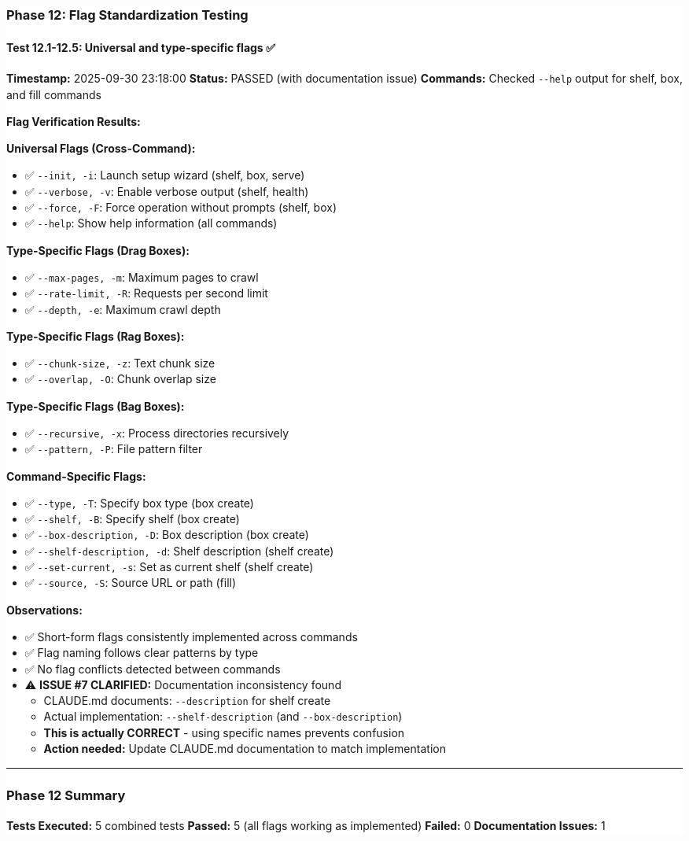### Phase 12: Flag Standardization Testing

#### Test 12.1-12.5: Universal and type-specific flags ✅
**Timestamp:** 2025-09-30 23:18:00
**Status:** PASSED (with documentation issue)
**Commands:** Checked `--help` output for shelf, box, and fill commands

**Flag Verification Results:**

**Universal Flags (Cross-Command):**
- ✅ `--init, -i`: Launch setup wizard (shelf, box, serve)
- ✅ `--verbose, -v`: Enable verbose output (shelf, health)
- ✅ `--force, -F`: Force operation without prompts (shelf, box)
- ✅ `--help`: Show help information (all commands)

**Type-Specific Flags (Drag Boxes):**
- ✅ `--max-pages, -m`: Maximum pages to crawl
- ✅ `--rate-limit, -R`: Requests per second limit
- ✅ `--depth, -e`: Maximum crawl depth

**Type-Specific Flags (Rag Boxes):**
- ✅ `--chunk-size, -z`: Text chunk size
- ✅ `--overlap, -O`: Chunk overlap size

**Type-Specific Flags (Bag Boxes):**
- ✅ `--recursive, -x`: Process directories recursively
- ✅ `--pattern, -P`: File pattern filter

**Command-Specific Flags:**
- ✅ `--type, -T`: Specify box type (box create)
- ✅ `--shelf, -B`: Specify shelf (box create)
- ✅ `--box-description, -D`: Box description (box create)
- ✅ `--shelf-description, -d`: Shelf description (shelf create)
- ✅ `--set-current, -s`: Set as current shelf (shelf create)
- ✅ `--source, -S`: Source URL or path (fill)

**Observations:**
- ✅ Short-form flags consistently implemented across commands
- ✅ Flag naming follows clear patterns by type
- ✅ No flag conflicts detected between commands
- ⚠️ **ISSUE #7 CLARIFIED:** Documentation inconsistency found
  - CLAUDE.md documents: `--description` for shelf create
  - Actual implementation: `--shelf-description` (and `--box-description`)
  - **This is actually CORRECT** - using specific names prevents confusion
  - **Action needed:** Update CLAUDE.md documentation to match implementation

---

### Phase 12 Summary
**Tests Executed:** 5 combined tests
**Passed:** 5 (all flags working as implemented)
**Failed:** 0
**Documentation Issues:** 1
